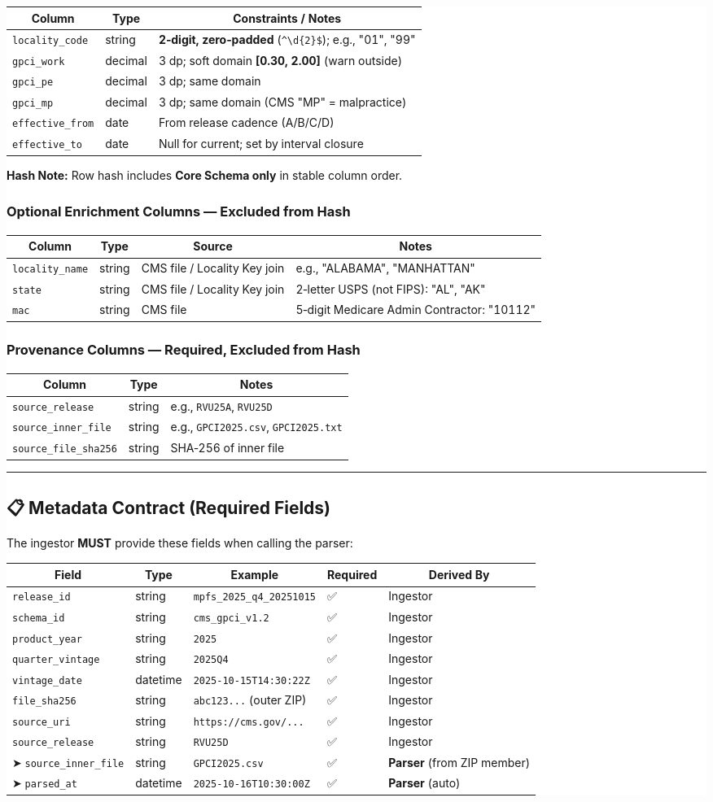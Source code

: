 | Column | Type | Constraints / Notes |
|--------|------|---------------------|
| `locality_code` | string | **2‑digit, zero‑padded** (`^\d{2}$`); e.g., "01", "99" |
| `gpci_work` | decimal | 3 dp; soft domain **[0.30, 2.00]** (warn outside) |
| `gpci_pe` | decimal | 3 dp; same domain |
| `gpci_mp` | decimal | 3 dp; same domain (CMS "MP" = malpractice) |
| `effective_from` | date | From release cadence (A/B/C/D) |
| `effective_to` | date | Null for current; set by interval closure |

**Hash Note:** Row hash includes **Core Schema only** in stable column order.

### Optional Enrichment Columns — Excluded from Hash

| Column | Type | Source | Notes |
|--------|------|--------|-------|
| `locality_name` | string | CMS file / Locality Key join | e.g., "ALABAMA", "MANHATTAN" |
| `state` | string | CMS file / Locality Key join | 2‑letter USPS (not FIPS): "AL", "AK" |
| `mac` | string | CMS file | 5‑digit Medicare Admin Contractor: "10112" |

### Provenance Columns — Required, Excluded from Hash

| Column | Type | Notes |
|--------|------|-------|
| `source_release` | string | e.g., `RVU25A`, `RVU25D` |
| `source_inner_file` | string | e.g., `GPCI2025.csv`, `GPCI2025.txt` |
| `source_file_sha256` | string | SHA‑256 of inner file |

---

## 📋 Metadata Contract (Required Fields)

The ingestor **MUST** provide these fields when calling the parser:

| Field | Type | Example | Required | Derived By |
|-------|------|---------|----------|------------|
| `release_id` | string | `mpfs_2025_q4_20251015` | ✅ | Ingestor |
| `schema_id` | string | `cms_gpci_v1.2` | ✅ | Ingestor |
| `product_year` | string | `2025` | ✅ | Ingestor |
| `quarter_vintage` | string | `2025Q4` | ✅ | Ingestor |
| `vintage_date` | datetime | `2025-10-15T14:30:22Z` | ✅ | Ingestor |
| `file_sha256` | string | `abc123...` (outer ZIP) | ✅ | Ingestor |
| `source_uri` | string | `https://cms.gov/...` | ✅ | Ingestor |
| `source_release` | string | `RVU25D` | ✅ | Ingestor |
| ➤ `source_inner_file` | string | `GPCI2025.csv` | ✅ | **Parser** (from ZIP member) |
| ➤ `parsed_at` | datetime | `2025-10-16T10:30:00Z` | ✅ | **Parser** (auto) |
